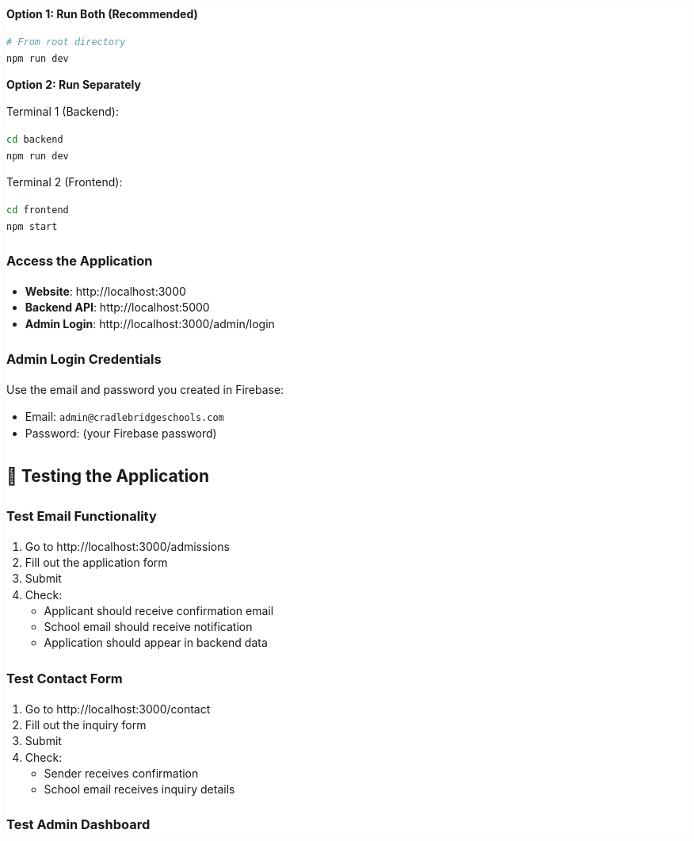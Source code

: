 **Option 1: Run Both (Recommended)**
```bash
# From root directory
npm run dev
```

**Option 2: Run Separately**

Terminal 1 (Backend):
```bash
cd backend
npm run dev
```

Terminal 2 (Frontend):
```bash
cd frontend
npm start
```

### Access the Application

- **Website**: http://localhost:3000
- **Backend API**: http://localhost:5000
- **Admin Login**: http://localhost:3000/admin/login

### Admin Login Credentials

Use the email and password you created in Firebase:
- Email: `admin@cradlebridgeschools.com`
- Password: (your Firebase password)

## 🧪 Testing the Application

### Test Email Functionality

1. Go to http://localhost:3000/admissions
2. Fill out the application form
3. Submit
4. Check:
   - Applicant should receive confirmation email
   - School email should receive notification
   - Application should appear in backend data

### Test Contact Form

1. Go to http://localhost:3000/contact
2. Fill out the inquiry form
3. Submit
4. Check:
   - Sender receives confirmation
   - School email receives inquiry details

### Test Admin Dashboard

